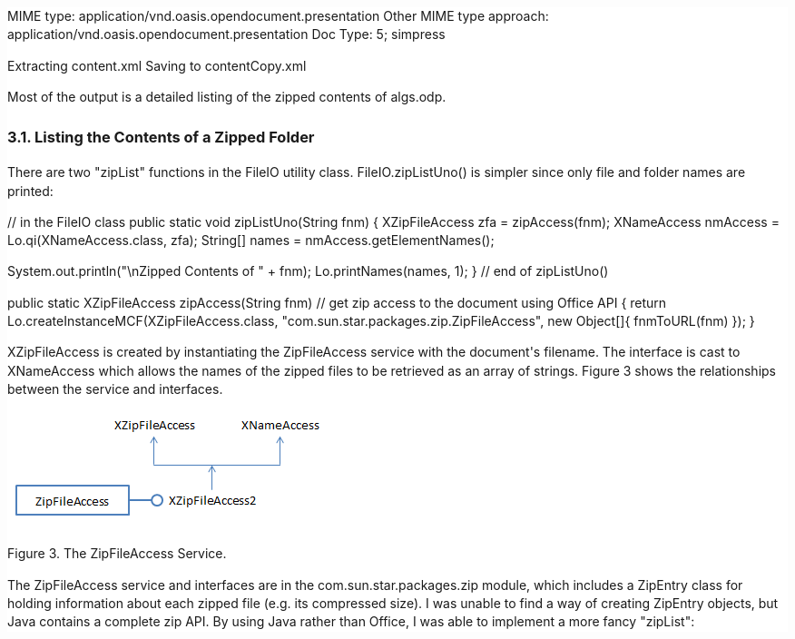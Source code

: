  
MIME type: application/vnd.oasis.opendocument.presentation 
Other MIME type approach: application/vnd.oasis.opendocument.presentation 
Doc Type: 5; simpress 
 
Extracting content.xml 
Saving to contentCopy.xml 
 
Most of the output is a detailed listing of the zipped contents of algs.odp. 

 
### 3.1.  Listing the Contents of a Zipped Folder 

There are two "zipList" functions in the FileIO utility class. FileIO.zipListUno() is 
simpler since only file and folder names are printed: 
 
// in the FileIO class 
public static void zipListUno(String fnm) 
{ 
  XZipFileAccess zfa = zipAccess(fnm); 
  XNameAccess nmAccess = Lo.qi(XNameAccess.class, zfa); 
  String[] names = nmAccess.getElementNames(); 
 
  System.out.println("\nZipped Contents of " + fnm); 
  Lo.printNames(names, 1); 
}  // end of zipListUno() 
 
 
public static XZipFileAccess zipAccess(String fnm) 
// get zip access to the document using Office API 
{ 
  return Lo.createInstanceMCF(XZipFileAccess.class, 
                         "com.sun.star.packages.zip.ZipFileAccess", 
                         new Object[]{ fnmToURL(fnm) }); 
} 
 
XZipFileAccess is created by instantiating the ZipFileAccess service with the 
document's filename. The interface is cast to XNameAccess which allows the names 
of the zipped files to be retrieved as an array of strings. Figure 3 shows the 
relationships between the service and interfaces. 

 
 

![](images/51-Simple_ODF-3.png)

Figure 3. The ZipFileAccess Service. 

 
The ZipFileAccess service and interfaces are in the com.sun.star.packages.zip 
module, which includes a ZipEntry class for holding information about each zipped 
file (e.g. its compressed size). I was unable to find a way of creating ZipEntry objects, 
but Java contains a complete zip API. By using Java rather than Office, I was able to 
implement a more fancy "zipList": 
 
